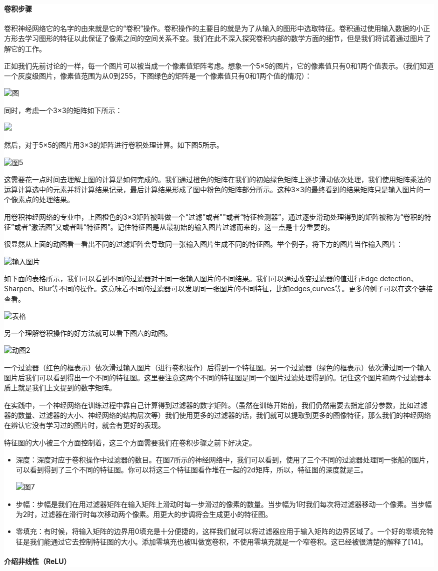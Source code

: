 #### 卷积步骤

卷积神经网络它的名字的由来就是它的“卷积”操作。卷积操作的主要目的就是为了从输入的图形中选取特征。卷积通过使用输入数据的小正方形去学习图形的特征以此保证了像素之间的空间关系不变。我们在此不深入探究卷积内部的数学方面的细节，但是我们将试着通过图片了解它的工作。

正如我们先前讨论的一样，每一个图片可以被当成一个像素值矩阵考虑。想象一个5×5的图片，它的像素值只有0和1两个值表示。（我们知道一个灰度级图片，像素值范围为从0到255，下图绿色的矩阵是一个像素值只有0和1两个值的情况）：

![图](https://ujwlkarn.files.wordpress.com/2016/07/screen-shot-2016-07-24-at-11-25-13-pm.png?w=150&h=136)



同时，考虑一个3×3的矩阵如下所示：

![](https://ujwlkarn.files.wordpress.com/2016/07/screen-shot-2016-07-24-at-11-25-24-pm.png?w=74&h=64)

然后，对于5×5的图片用3×3的矩阵进行卷积处理计算。如下图5所示。

![图5](https://ujwlkarn.files.wordpress.com/2016/07/convolution_schematic.gif?w=268&h=196&zoom=2)

这需要花一点时间去理解上图的计算是如何完成的。我们通过橙色的矩阵在我们的初始绿色矩阵上逐步滑动依次处理，我们使用矩阵乘法的运算计算选中的元素并将计算结果记录，最后计算结果形成了图中粉色的矩阵部分所示。这种3×3的最终看到的结果矩阵只是输入图片的一个像素点的处理结果。

用卷积神经网络的专业中，上图橙色的3×3矩阵被叫做一个“过滤”或者""或者“特征检测器”，通过逐步滑动处理得到的矩阵被称为“卷积的特征”或者“激活图”又或者叫“特征图”。记住特征图是从最初始的输入图片过滤而来的，这一点是十分重要的。

很显然从上面的动图看一看出不同的过滤矩阵会导致同一张输入图片生成不同的特征图。举个例子，将下方的图片当作输入图片：

![输入图片](https://ujwlkarn.files.wordpress.com/2016/08/111.png?w=67&h=66)

如下面的表格所示，我们可以看到不同的过滤器对于同一张输入图片的不同结果。我们可以通过改变过滤器的值进行Edge detection、Sharpen、Blur等不同的操作。这意味着不同的过滤器可以发现同一张图片的不同特征，比如edges,curves等。更多的例子可以在[这个链接]()查看。

![表格](https://ujwlkarn.files.wordpress.com/2016/08/screen-shot-2016-08-05-at-11-03-00-pm.png?w=342&h=562)

另一个理解卷积操作的好方法就可以看下图六的动图。

![动图2](https://ujwlkarn.files.wordpress.com/2016/08/giphy.gif?w=480&zoom=2)

一个过滤器（红色的框表示）依次滑过输入图片（进行卷积操作）后得到一个特征图。另一个过滤器（绿色的框表示）依次滑过同一个输入图片后我们可以看到得出一个不同的特征图。这里要注意这两个不同的特征图是同一个图片过滤处理得到的。记住这个图片和两个过滤器本质上就是我们上文提到的数字矩阵。

在实践中，一个神经网络在训练过程中靠自己计算得到过滤器的数字矩阵。（虽然在训练开始前，我们仍然需要去指定部分参数，比如过滤器的数量、过滤器的大小、神经网络的结构层次等）我们使用更多的过滤器的话，我们就可以提取到更多的图像特征，那么我们的神经网络在辨认它没有学习过的图片时，就会有更好的表现。

特征图的大小被三个方面控制着，这三个方面需要我们在卷积步骤之前下好决定。

- 深度：深度对应于卷积操作中过滤器的数目。在图7所示的神经网络中，我们可以看到，使用了三个不同的过滤器处理同一张船的图片，可以看到得到了三个不同的特征图。你可以将这三个特征图看作堆在一起的2d矩阵，所以，特征图的深度就是三。

  ![图7](https://ujwlkarn.files.wordpress.com/2016/08/screen-shot-2016-08-10-at-3-42-35-am.png?w=401&h=201)

- 步幅：步幅是我们在用过滤器矩阵在输入矩阵上滑动时每一步滑过的像素的数量。当步幅为1时我们每次将过滤器移动一个像素。当步幅为2时，过滤器在滑行时每次移动两个像素。用更大的步调将会生成更小的特征图。

- 零填充：有时候，将输入矩阵的边界用0填充是十分便捷的，这样我们就可以将过滤器应用于输入矩阵的边界区域了。一个好的零填充特征是我们能通过它去控制特征图的大小。添加零填充也被叫做宽卷积，不使用零填充就是一个窄卷积。这已经被很清楚的解释了[14]。

#### 介绍非线性（ReLU）
